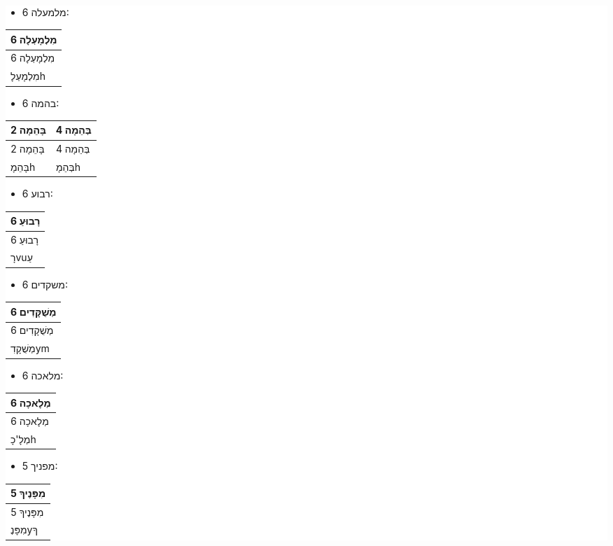  * מלמעלה 6: 

|מִלְמָעְלָה 6|
|-|
|מִלְמָעְלָה 6|
|מִלְמָעְלָh|

 * בהמה 6: 

|בָּהֵמָּה 2|בְּהֵמָה 4|
|-|-|
|בָּהֵמָה 2|בְּהֵמָה 4|
|בָּהֵמָh|בְּהֵמָh|

 * רבוע 6: 

|רָבוּעַ 6|
|-|
|רָבוּעַ 6|
|רָvuעַ|

 * משקדים 6: 

|מְשֻׁקָּדִים 6|
|-|
|מְשֻׁקָדִים 6|
|מְשֻׁקָדִym|

 * מלאכה 6: 

|מְלָאכָה 6|
|-|
|מְלָאכָה 6|
|מְלָ'כָh|

 * מפניך 5: 

|מִפָּנֶיךָ 5|
|-|
|מִפָּנֶיךָ 5|
|מִפָּנֶyךָ|
